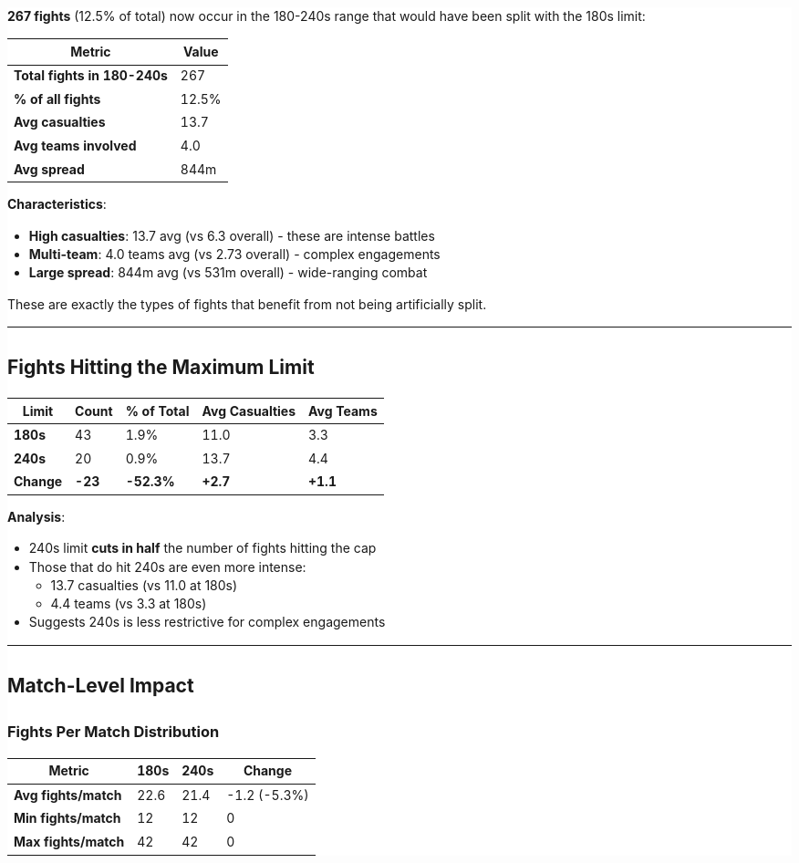 **267 fights** (12.5% of total) now occur in the 180-240s range that would have been split with the 180s limit:

| Metric | Value |
|--------|-------|
| **Total fights in 180-240s** | 267 |
| **% of all fights** | 12.5% |
| **Avg casualties** | 13.7 |
| **Avg teams involved** | 4.0 |
| **Avg spread** | 844m |

**Characteristics**:
- **High casualties**: 13.7 avg (vs 6.3 overall) - these are intense battles
- **Multi-team**: 4.0 teams avg (vs 2.73 overall) - complex engagements
- **Large spread**: 844m avg (vs 531m overall) - wide-ranging combat

These are exactly the types of fights that benefit from not being artificially split.

---

## Fights Hitting the Maximum Limit

| Limit | Count | % of Total | Avg Casualties | Avg Teams |
|-------|-------|------------|----------------|-----------|
| **180s** | 43 | 1.9% | 11.0 | 3.3 |
| **240s** | 20 | 0.9% | 13.7 | 4.4 |
| **Change** | **-23** | **-52.3%** | **+2.7** | **+1.1** |

**Analysis**:
- 240s limit **cuts in half** the number of fights hitting the cap
- Those that do hit 240s are even more intense:
  - 13.7 casualties (vs 11.0 at 180s)
  - 4.4 teams (vs 3.3 at 180s)
- Suggests 240s is less restrictive for complex engagements

---

## Match-Level Impact

### Fights Per Match Distribution

| Metric | 180s | 240s | Change |
|--------|------|------|--------|
| **Avg fights/match** | 22.6 | 21.4 | -1.2 (-5.3%) |
| **Min fights/match** | 12 | 12 | 0 |
| **Max fights/match** | 42 | 42 | 0 |
